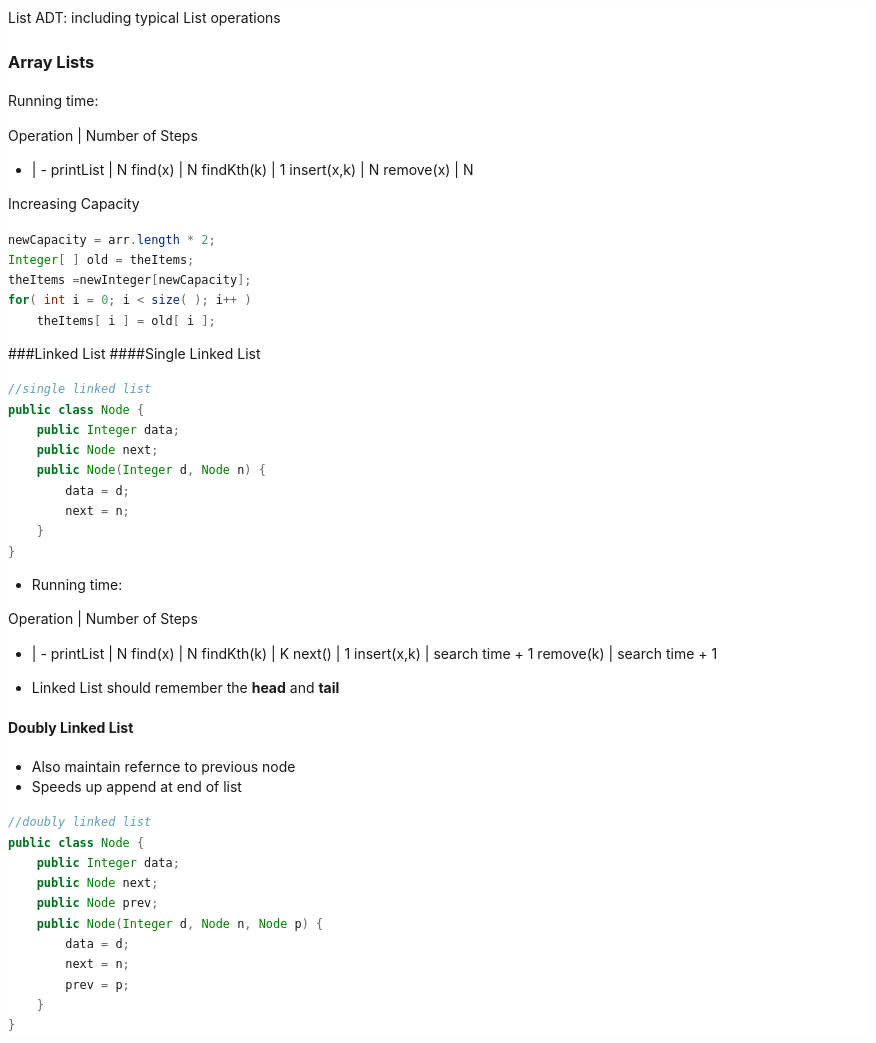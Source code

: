 List ADT: including typical List operations

### Array Lists
Running time:  

Operation | Number of Steps
- | -
printList | N
find(x) | N
findKth(k) | 1
insert(x,k) | N
remove(x) | N

Increasing Capacity
```java
newCapacity = arr.length * 2;
Integer[ ] old = theItems;
theItems =newInteger[newCapacity];
for( int i = 0; i < size( ); i++ )    
	theItems[ i ] = old[ i ];
```

###Linked List
####Single Linked List
```java
//single linked list
public class Node {
	public Integer data;
	public Node next;
	public Node(Integer d, Node n) {
		data = d;
		next = n;
	}
}
```

- Running time:

Operation | Number of Steps
- | -
printList | N
find(x) | N
findKth(k) | K
next() | 1
insert(x,k) | search time + 1
remove(k) | search time + 1

- Linked List should remember the **head** and **tail**

#### Doubly Linked List
- Also maintain refernce to previous node
- Speeds up append at end of list

```java
//doubly linked list
public class Node {
	public Integer data;
	public Node next;
	public Node prev;
	public Node(Integer d, Node n, Node p) {
		data = d;
		next = n;
		prev = p;
	}
}
```
